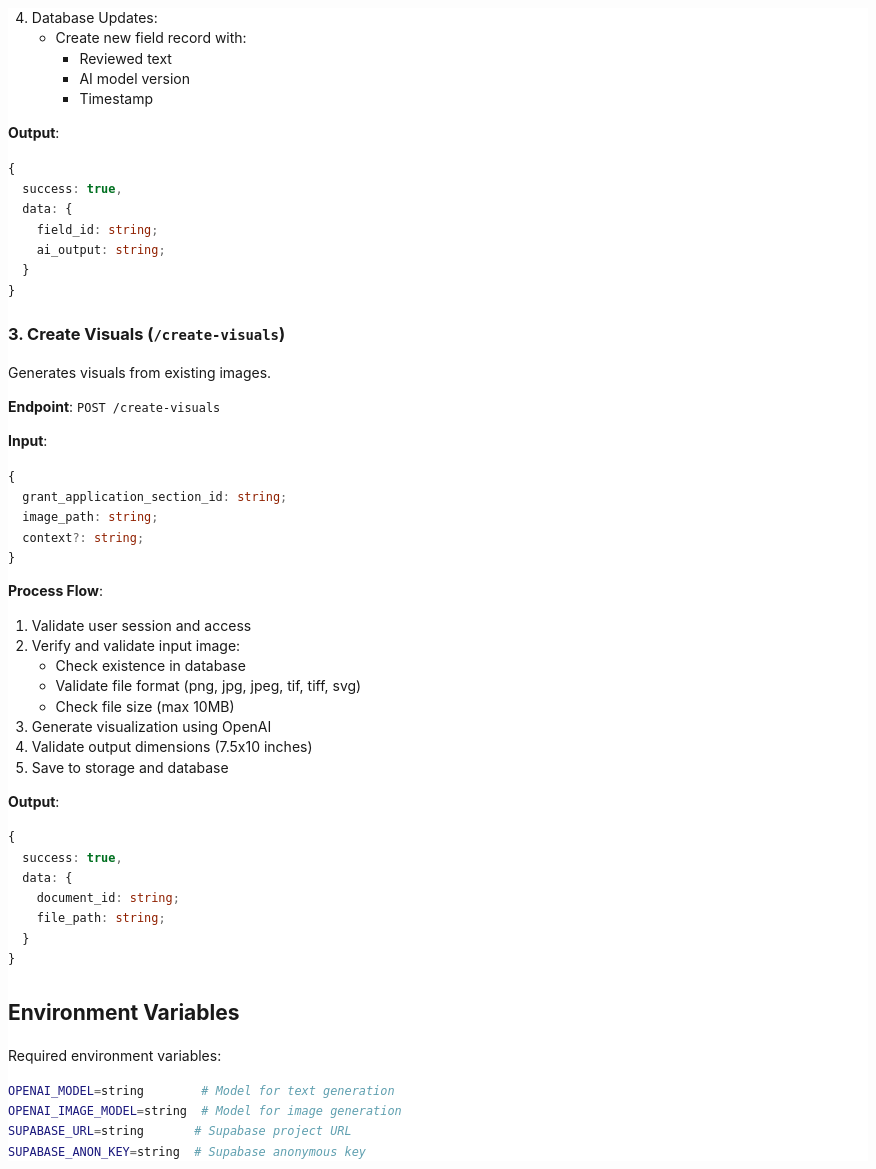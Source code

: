 4. Database Updates:
   - Create new field record with:
     - Reviewed text
     - AI model version
     - Timestamp

**Output**:
```typescript
{
  success: true,
  data: {
    field_id: string;
    ai_output: string;
  }
}
```

### 3. Create Visuals (`/create-visuals`)
Generates visuals from existing images.

**Endpoint**: `POST /create-visuals`

**Input**:
```typescript
{
  grant_application_section_id: string;
  image_path: string;
  context?: string;
}
```

**Process Flow**:
1. Validate user session and access
2. Verify and validate input image:
   - Check existence in database
   - Validate file format (png, jpg, jpeg, tif, tiff, svg)
   - Check file size (max 10MB)
3. Generate visualization using OpenAI
4. Validate output dimensions (7.5x10 inches)
5. Save to storage and database

**Output**:
```typescript
{
  success: true,
  data: {
    document_id: string;
    file_path: string;
  }
}
```

## Environment Variables
Required environment variables:
```bash
OPENAI_MODEL=string        # Model for text generation
OPENAI_IMAGE_MODEL=string  # Model for image generation
SUPABASE_URL=string       # Supabase project URL
SUPABASE_ANON_KEY=string  # Supabase anonymous key
```
